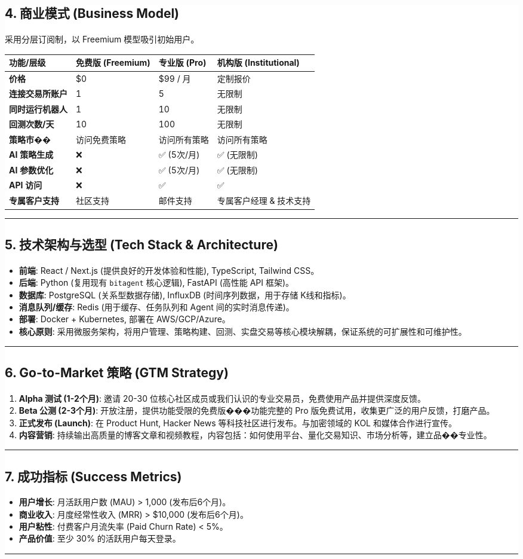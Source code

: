 
## 4. 商业模式 (Business Model)

采用分层订阅制，以 Freemium 模型吸引初始用户。

| 功能/层级 | **免费版 (Freemium)** | **专业版 (Pro)** | **机构版 (Institutional)** |
| :--- | :--- | :--- | :--- |
| **价格** | $0 | $99 / 月 | 定制报价 |
| **连接交易所账户** | 1 | 5 | 无限制 |
| **同时运行机器人** | 1 | 10 | 无限制 |
| **回测次数/天** | 10 | 100 | 无限制 |
| **策略市��** | 访问免费策略 | 访问所有策略 | 访问所有策略 |
| **AI 策略生成** | ❌ | ✅ (5次/月) | ✅ (无限制) |
| **AI 参数优化** | ❌ | ✅ (5次/月) | ✅ (无限制) |
| **API 访问** | ❌ | ✅ | ✅ |
| **专属客户支持** | 社区支持 | 邮件支持 | 专属客户经理 & 技术支持 |

---

## 5. 技术架构与选型 (Tech Stack & Architecture)

- **前端**: React / Next.js (提供良好的开发体验和性能), TypeScript, Tailwind CSS。
- **后端**: Python (复用现有 `bitagent` 核心逻辑), FastAPI (高性能 API 框架)。
- **数据库**: PostgreSQL (关系型数据存储), InfluxDB (时间序列数据，用于存储 K线和指标)。
- **消息队列/缓存**: Redis (用于缓存、任务队列和 Agent 间的实时消息传递)。
- **部署**: Docker + Kubernetes, 部署在 AWS/GCP/Azure。
- **核心原则**: 采用微服务架构，将用户管理、策略构建、回测、实盘交易等核心模块解耦，保证系统的可扩展性和可维护性。

---

## 6. Go-to-Market 策略 (GTM Strategy)

1.  **Alpha 测试 (1-2个月)**: 邀请 20-30 位核心社区成员或我们认识的专业交易员，免费使用产品并提供深度反馈。
2.  **Beta 公测 (2-3个月)**: 开放注册，提供功能受限的免费版���功能完整的 Pro 版免费试用，收集更广泛的用户反馈，打磨产品。
3.  **正式发布 (Launch)**: 在 Product Hunt, Hacker News 等科技社区进行发布。与加密领域的 KOL 和媒体合作进行宣传。
4.  **内容营销**: 持续输出高质量的博客文章和视频教程，内容包括：如何使用平台、量化交易知识、市场分析等，建立品��专业性。

---

## 7. 成功指标 (Success Metrics)

- **用户增长**: 月活跃用户数 (MAU) > 1,000 (发布后6个月)。
- **商业收入**: 月度经常性收入 (MRR) > $10,000 (发布后6个月)。
- **用户粘性**: 付费客户月流失率 (Paid Churn Rate) < 5%。
- **产品价值**: 至少 30% 的活跃用户每天登录。

---